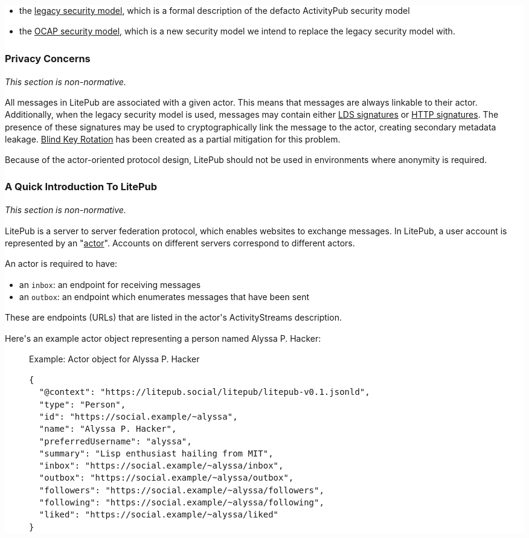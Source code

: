  * the [legacy security model](security-legacy.html), which is a formal
   description of the defacto ActivityPub security model

 * the [OCAP security model](security-ocap.html), which is a new security
   model we intend to replace the legacy security model with.


### Privacy Concerns

*This section is non-normative.*

All messages in LitePub are associated with a given actor.  This means that
messages are always linkable to their actor.  Additionally, when the legacy
security model is used, messages may contain either [LDS signatures][lds] or
[HTTP signatures][httpsigs].  The presence of these signatures may be used
to cryptographically link the message to the actor, creating secondary
metadata leakage.  [Blind Key Rotation][bkr] has been created as a partial
mitigation for this problem.

Because of the actor-oriented protocol design, LitePub should not be used
in environments where anonymity is required.

   [lds]: https://w3c-dvcg.github.io/ld-signatures/
   [httpsigs]: https://tools.ietf.org/html/draft-cavage-http-signatures-10
   [bkr]: https://blog.dereferenced.org/the-case-for-blind-key-rotation


### A Quick Introduction To LitePub

*This section is non-normative.*

LitePub is a server to server federation protocol, which enables websites
to exchange messages.  In LitePub, a user account is represented by an
"[actor](actors.html)".  Accounts on different servers correspond to
different actors.

An actor is required to have:

 * an `inbox`: an endpoint for receiving messages
 * an `outbox`: an endpoint which enumerates messages that have been sent

These are endpoints (URLs) that are listed in the actor's ActivityStreams
description.

Here's an example actor object representing a person named Alyssa P. Hacker:

<figure>
<figcaption>Example: Actor object for Alyssa P. Hacker</figcaption>
<pre>{
  "@context": "https://litepub.social/litepub/litepub-v0.1.jsonld",
  "type": "Person",
  "id": "https://social.example/~alyssa",
  "name": "Alyssa P. Hacker",
  "preferredUsername": "alyssa",
  "summary": "Lisp enthusiast hailing from MIT",
  "inbox": "https://social.example/~alyssa/inbox",
  "outbox": "https://social.example/~alyssa/outbox",
  "followers": "https://social.example/~alyssa/followers",
  "following": "https://social.example/~alyssa/following",
  "liked": "https://social.example/~alyssa/liked"
}</pre>
</figure>


   [w3c-swicg]: https://www.w3.org/wiki/SocialCG
   [as2]: https://www.w3.org/TR/activitystreams-core/
   [ap]: https://www.w3.org/TR/activitypub
   [as2-vocab]: https://www.w3.org/TR/activitystreams-vocabulary
   [webfinger]: https://tools.ietf.org/html/rfc7033
   [security-vocab]: https://web-payments.org/vocabs/security
   [rfc2119]: https://tools.ietf.org/html/rfc2119
   [utr36]: https://www.unicode.org/reports/tr36/